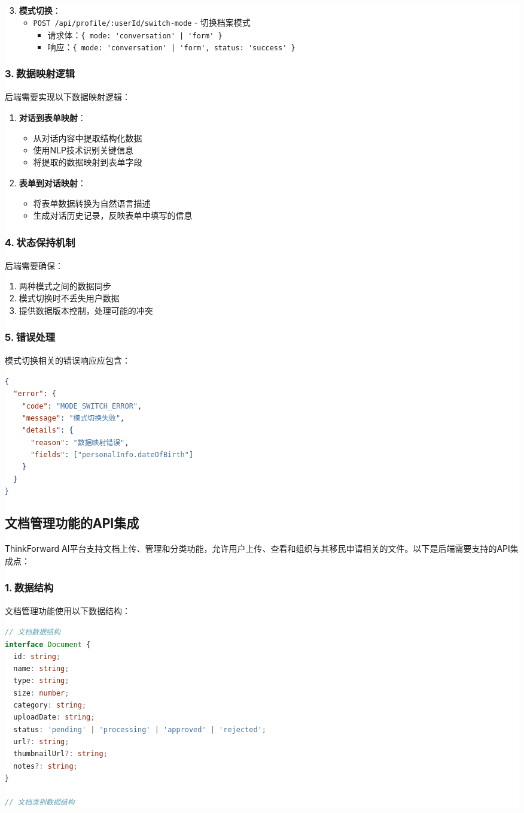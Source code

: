 3. **模式切换**：
   - `POST /api/profile/:userId/switch-mode` - 切换档案模式
     - 请求体：`{ mode: 'conversation' | 'form' }`
     - 响应：`{ mode: 'conversation' | 'form', status: 'success' }`

### 3. 数据映射逻辑

后端需要实现以下数据映射逻辑：

1. **对话到表单映射**：
   - 从对话内容中提取结构化数据
   - 使用NLP技术识别关键信息
   - 将提取的数据映射到表单字段

2. **表单到对话映射**：
   - 将表单数据转换为自然语言描述
   - 生成对话历史记录，反映表单中填写的信息

### 4. 状态保持机制

后端需要确保：

1. 两种模式之间的数据同步
2. 模式切换时不丢失用户数据
3. 提供数据版本控制，处理可能的冲突

### 5. 错误处理

模式切换相关的错误响应应包含：

```json
{
  "error": {
    "code": "MODE_SWITCH_ERROR",
    "message": "模式切换失败",
    "details": {
      "reason": "数据映射错误",
      "fields": ["personalInfo.dateOfBirth"]
    }
  }
}
```

## 文档管理功能的API集成

ThinkForward AI平台支持文档上传、管理和分类功能，允许用户上传、查看和组织与其移民申请相关的文件。以下是后端需要支持的API集成点：

### 1. 数据结构

文档管理功能使用以下数据结构：

```typescript
// 文档数据结构
interface Document {
  id: string;
  name: string;
  type: string;
  size: number;
  category: string;
  uploadDate: string;
  status: 'pending' | 'processing' | 'approved' | 'rejected';
  url?: string;
  thumbnailUrl?: string;
  notes?: string;
}

// 文档类别数据结构
```